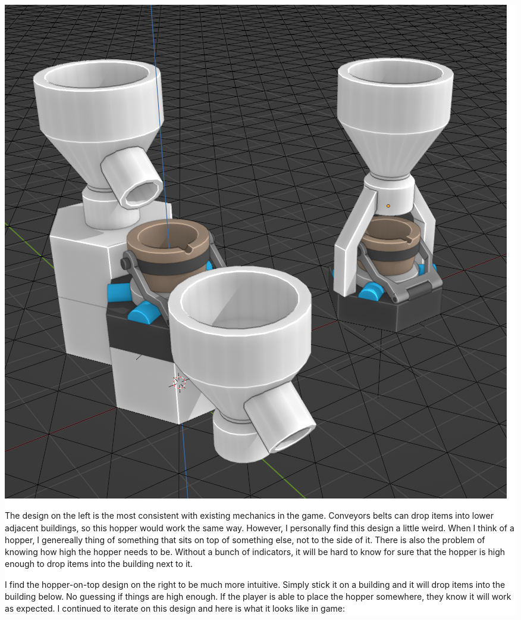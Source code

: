 ![Hopper Ideas](/assets/images/devlogs/devlog_18/hopper_ideas.png)

The design on the left is the most consistent with existing mechanics in the game. Conveyors belts can drop items into lower adjacent buildings, so this hopper would work the same way. However, I personally find this design a little weird. When I think of a hopper, I genereally thing of something that sits on top of something else, not to the side of it. There is also the problem of knowing how high the hopper needs to be. Without a bunch of indicators, it will be hard to know for sure that the hopper is high enough to drop items into the building next to it.

I find the hopper-on-top design on the right to be much more intuitive. Simply stick it on a building and it will drop items into the building below. No guessing if things are high enough. If the player is able to place the hopper somewhere, they know it will work as expected. I continued to iterate on this design and here is what it looks like in game:
